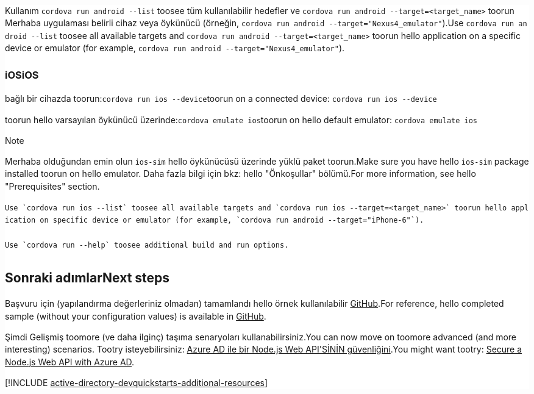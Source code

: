    <span data-ttu-id="296b0-243">Kullanım `cordova run android --list` toosee tüm kullanılabilir hedefler ve `cordova run android --target=<target_name>` toorun Merhaba uygulaması belirli cihaz veya öykünücü (örneğin, `cordova run android --target="Nexus4_emulator"`).</span><span class="sxs-lookup"><span data-stu-id="296b0-243">Use `cordova run android --list` toosee all available targets and `cordova run android --target=<target_name>` toorun hello application on a specific device or emulator (for example, `cordova run android --target="Nexus4_emulator"`).</span></span>

### <a name="ios"></a><span data-ttu-id="296b0-244">iOS</span><span class="sxs-lookup"><span data-stu-id="296b0-244">iOS</span></span>
   <span data-ttu-id="296b0-245">bağlı bir cihazda toorun:`cordova run ios --device`</span><span class="sxs-lookup"><span data-stu-id="296b0-245">toorun on a connected device: `cordova run ios --device`</span></span>

   <span data-ttu-id="296b0-246">toorun hello varsayılan öykünücü üzerinde:`cordova emulate ios`</span><span class="sxs-lookup"><span data-stu-id="296b0-246">toorun on hello default emulator: `cordova emulate ios`</span></span>

   > [!NOTE]
   > <span data-ttu-id="296b0-247">Merhaba olduğundan emin olun `ios-sim` hello öykünücüsü üzerinde yüklü paket toorun.</span><span class="sxs-lookup"><span data-stu-id="296b0-247">Make sure you have hello `ios-sim` package installed toorun on hello emulator.</span></span> <span data-ttu-id="296b0-248">Daha fazla bilgi için bkz: hello "Önkoşullar" bölümü.</span><span class="sxs-lookup"><span data-stu-id="296b0-248">For more information, see hello "Prerequisites" section.</span></span>

    Use `cordova run ios --list` toosee all available targets and `cordova run ios --target=<target_name>` toorun hello application on specific device or emulator (for example, `cordova run android --target="iPhone-6"`).

    Use `cordova run --help` toosee additional build and run options.

## <a name="next-steps"></a><span data-ttu-id="296b0-249">Sonraki adımlar</span><span class="sxs-lookup"><span data-stu-id="296b0-249">Next steps</span></span>
<span data-ttu-id="296b0-250">Başvuru için (yapılandırma değerleriniz olmadan) tamamlandı hello örnek kullanılabilir [GitHub](https://github.com/AzureADQuickStarts/NativeClient-MultiTarget-Cordova/tree/complete/DirSearchClient).</span><span class="sxs-lookup"><span data-stu-id="296b0-250">For reference, hello completed sample (without your configuration values) is available in [GitHub](https://github.com/AzureADQuickStarts/NativeClient-MultiTarget-Cordova/tree/complete/DirSearchClient).</span></span>

<span data-ttu-id="296b0-251">Şimdi Gelişmiş toomore (ve daha ilginç) taşıma senaryoları kullanabilirsiniz.</span><span class="sxs-lookup"><span data-stu-id="296b0-251">You can now move on toomore advanced (and more interesting) scenarios.</span></span> <span data-ttu-id="296b0-252">Tootry isteyebilirsiniz: [Azure AD ile bir Node.js Web API'SİNİN güvenliğini](active-directory-devquickstarts-webapi-nodejs.md).</span><span class="sxs-lookup"><span data-stu-id="296b0-252">You might want tootry: [Secure a Node.js Web API with Azure AD](active-directory-devquickstarts-webapi-nodejs.md).</span></span>

[!INCLUDE [active-directory-devquickstarts-additional-resources](../../../includes/active-directory-devquickstarts-additional-resources.md)]
